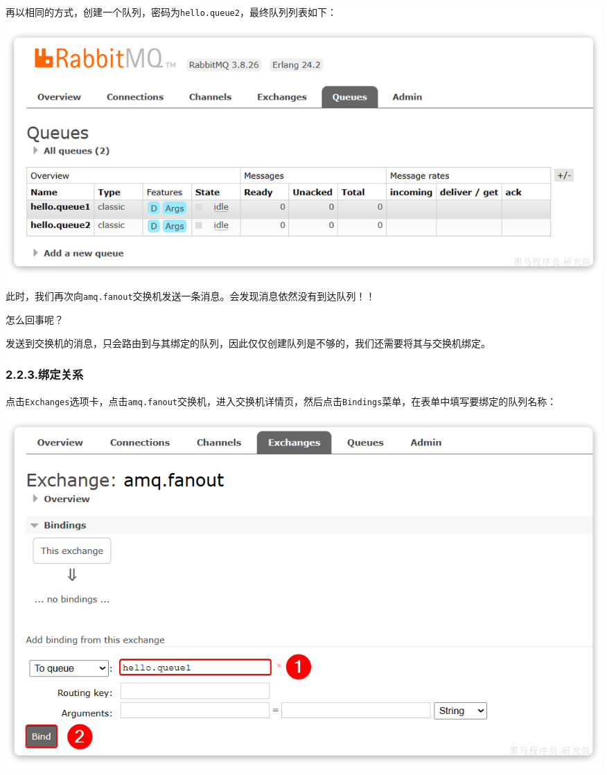 再以相同的方式，创建一个队列，密码为`hello.queue2`，最终队列列表如下：

![img](assets/171270859952310.png)

此时，我们再次向`amq.fanout`交换机发送一条消息。会发现消息依然没有到达队列！！

怎么回事呢？

发送到交换机的消息，只会路由到与其绑定的队列，因此仅仅创建队列是不够的，我们还需要将其与交换机绑定。

### 2.2.3.绑定关系

点击`Exchanges`选项卡，点击`amq.fanout`交换机，进入交换机详情页，然后点击`Bindings`菜单，在表单中填写要绑定的队列名称：

![img](assets/171270859952311.png)
